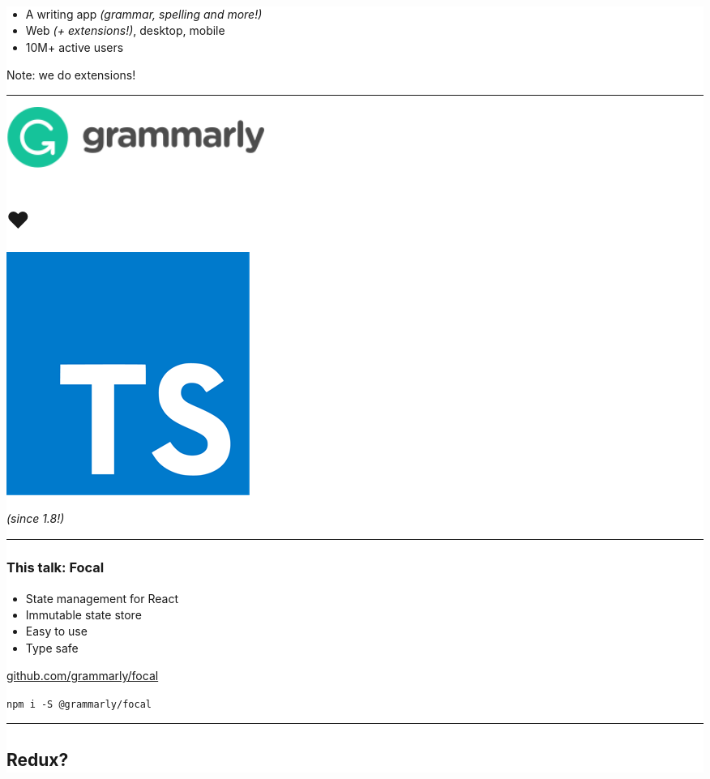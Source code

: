 <ul>
  <li>A writing app <em>(grammar, spelling and more!)</em></li>
  <li>Web <em>(+ extensions!)</em>, desktop, mobile</li>
  <li>10M+ active users</li>
</ul>

Note: we do extensions!

---

<img
  src="img/grammarly_logo.svg"
  style="box-shadow: none; border: 0px; height: 75px"
/>

# ❤️

![TypeScript](img/typescript.png)


_(since 1.8!)_

---
### This talk: Focal

* State management for React
* Immutable state store
* Easy to use
* Type safe

[github.com/grammarly/focal](https://github.com/grammarly/focal)

`npm i -S @grammarly/focal`

---

## Redux?
